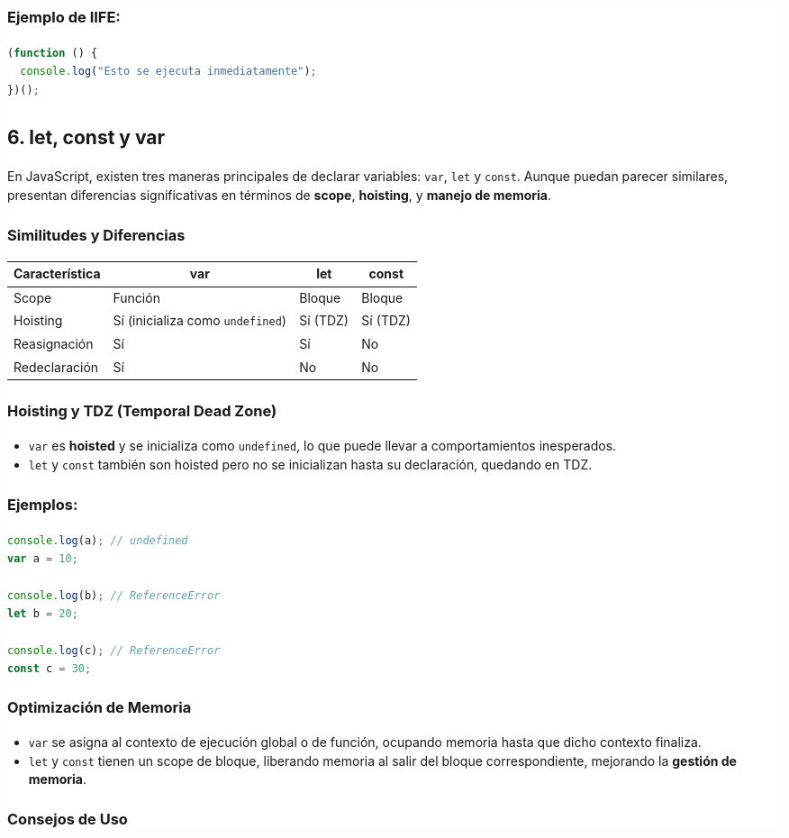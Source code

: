 ### Ejemplo de IIFE:

```js
(function () {
  console.log("Esto se ejecuta inmediatamente");
})();
```

## 6. let, const y var

En JavaScript, existen tres maneras principales de declarar variables: `var`, `let` y `const`. Aunque puedan parecer similares, presentan diferencias significativas en términos de **scope**, **hoisting**, y **manejo de memoria**.

### Similitudes y Diferencias

| Característica | var                              | let      | const    |
| -------------- | -------------------------------- | -------- | -------- |
| Scope          | Función                          | Bloque   | Bloque   |
| Hoisting       | Sí (inicializa como `undefined`) | Sí (TDZ) | Sí (TDZ) |
| Reasignación   | Sí                               | Sí       | No       |
| Redeclaración  | Sí                               | No       | No       |

### Hoisting y TDZ (Temporal Dead Zone)

- `var` es **hoisted** y se inicializa como `undefined`, lo que puede llevar a comportamientos inesperados.
- `let` y `const` también son hoisted pero no se inicializan hasta su declaración, quedando en TDZ.

### Ejemplos:

```js
console.log(a); // undefined
var a = 10;

console.log(b); // ReferenceError
let b = 20;

console.log(c); // ReferenceError
const c = 30;
```

### Optimización de Memoria

- `var` se asigna al contexto de ejecución global o de función, ocupando memoria hasta que dicho contexto finaliza.
- `let` y `const` tienen un scope de bloque, liberando memoria al salir del bloque correspondiente, mejorando la **gestión de memoria**.

### Consejos de Uso
